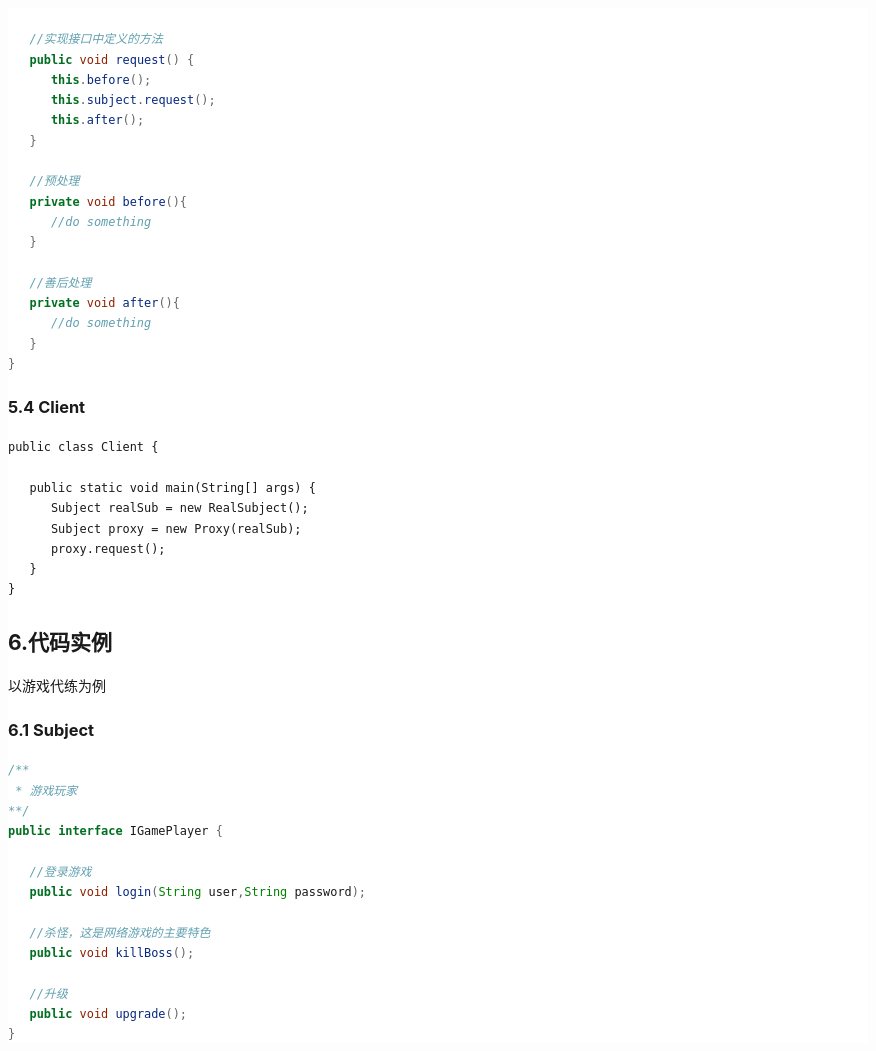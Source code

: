 ```java
   
   //实现接口中定义的方法
   public void request() {
      this.before();
      this.subject.request();
      this.after();
   }
   
   //预处理
   private void before(){
      //do something
   }
   
   //善后处理
   private void after(){
      //do something
   }
}
```



### 5.4 Client

```
public class Client {
   
   public static void main(String[] args) {
      Subject realSub = new RealSubject();
      Subject proxy = new Proxy(realSub);
      proxy.request();
   }
}
```



## 6.代码实例

以游戏代练为例



### 6.1 Subject

```java
/**
 * 游戏玩家
**/
public interface IGamePlayer {

   //登录游戏
   public void login(String user,String password);
   
   //杀怪，这是网络游戏的主要特色
   public void killBoss();
   
   //升级
   public void upgrade();
}
```
